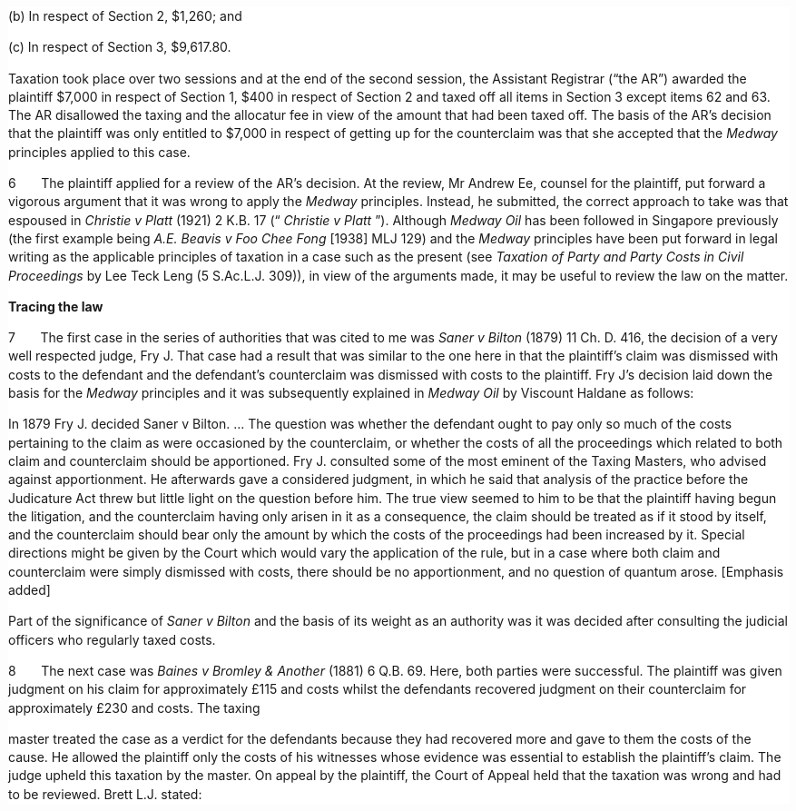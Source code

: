  (b) In respect of Section 2, $1,260; and 

 (c) In respect of Section 3, $9,617.80. 

Taxation took place over two sessions and at the end of the second session, the Assistant Registrar (“the AR”) awarded the plaintiff $7,000 in respect of Section 1, $400 in respect of Section 2 and taxed off all items in Section 3 except items 62 and 63. The AR disallowed the taxing and the allocatur fee in view of the amount that had been taxed off. The basis of the AR’s decision that the plaintiff was only entitled to $7,000 in respect of getting up for the counterclaim was that she accepted that the _Medway_ principles applied to this case. 

6       The plaintiff applied for a review of the AR’s decision. At the review, Mr Andrew Ee, counsel for the plaintiff, put forward a vigorous argument that it was wrong to apply the _Medway_ principles. Instead, he submitted, the correct approach to take was that espoused in _Christie v Platt_ (1921) 2 K.B. 17 (“ _Christie v Platt_ ”). Although _Medway Oil_ has been followed in Singapore previously (the first example being _A.E. Beavis v Foo Chee Fong_ [1938] MLJ 129) and the _Medway_ principles have been put forward in legal writing as the applicable principles of taxation in a case such as the present (see _Taxation of Party and Party Costs in Civil Proceedings_ by Lee Teck Leng (5 S.Ac.L.J. 309)), in view of the arguments made, it may be useful to review the law on the matter. 

**Tracing the law** 

7       The first case in the series of authorities that was cited to me was _Saner v Bilton_ (1879) 11 Ch. D. 416, the decision of a very well respected judge, Fry J. That case had a result that was similar to the one here in that the plaintiff’s claim was dismissed with costs to the defendant and the defendant’s counterclaim was dismissed with costs to the plaintiff. Fry J’s decision laid down the basis for the _Medway_ principles and it was subsequently explained in _Medway Oil_ by Viscount Haldane as follows: 

 In 1879 Fry J. decided Saner v Bilton. ... The question was whether the defendant ought to pay only so much of the costs pertaining to the claim as were occasioned by the counterclaim, or whether the costs of all the proceedings which related to both claim and counterclaim should be apportioned. Fry J. consulted some of the most eminent of the Taxing Masters, who advised against apportionment. He afterwards gave a considered judgment, in which he said that analysis of the practice before the Judicature Act threw but little light on the question before him. The true view seemed to him to be that the plaintiff having begun the litigation, and the counterclaim having only arisen in it as a consequence, the claim should be treated as if it stood by itself, and the counterclaim should bear only the amount by which the costs of the proceedings had been increased by it. Special directions might be given by the Court which would vary the application of the rule, but in a case where both claim and counterclaim were simply dismissed with costs, there should be no apportionment, and no question of quantum arose. [Emphasis added] 

Part of the significance of _Saner v Bilton_ and the basis of its weight as an authority was it was decided after consulting the judicial officers who regularly taxed costs. 

8       The next case was _Baines v Bromley & Another_ (1881) 6 Q.B. 69. Here, both parties were successful. The plaintiff was given judgment on his claim for approximately £115 and costs whilst the defendants recovered judgment on their counterclaim for approximately £230 and costs. The taxing 


master treated the case as a verdict for the defendants because they had recovered more and gave to them the costs of the cause. He allowed the plaintiff only the costs of his witnesses whose evidence was essential to establish the plaintiff’s claim. The judge upheld this taxation by the master. On appeal by the plaintiff, the Court of Appeal held that the taxation was wrong and had to be reviewed. Brett L.J. stated: 
